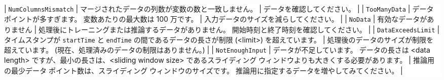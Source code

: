 | `NumColumnsMismatch`   | マージされたデータの列数が変数の数と一致しません。 | データを確認してください。                                      |
| `TooManyData`          | データ ポイントが多すぎます。 変数あたりの最大数は 100 万です。       | 入力データのサイズを減らしてください。                        |
| `NoData`               | 有効なデータがありません                                   | 処理後にトレーニングまたは推論するデータがありません。 開始時刻と終了時刻を確認してください。 |
| `DataExceedsLimit`     | タイムスタンプが `startTime` と `endTime` の間であるデータの長さが制限 (\<limit>) を超えています。 | 処理後のデータのサイズが制限を超えています。 (現在、処理済みのデータの制限はありません。) |
| `NotEnoughInput`       | データが不足しています。 データの長さは \<data length> ですが、最小の長さは、\<sliding window size> であるスライディング ウィンドウよりも大きくする必要があります。 | 推論用の最少データ ポイント数は、スライディング ウィンドウのサイズです。 推論用に指定するデータを増やしてみてください。 |
